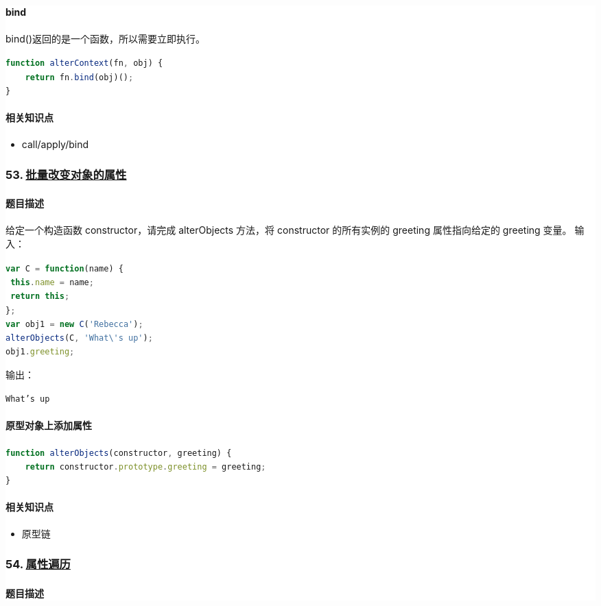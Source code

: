 #### bind

bind()返回的是一个函数，所以需要立即执行。

```js
function alterContext(fn, obj) {
    return fn.bind(obj)();
}
```

#### 相关知识点

- call/apply/bind




### 53. [批量改变对象的属性](https://www.nowcoder.com/practice/4f7d25a30eb1463cbf1daac39ec04f8d)

#### 题目描述

给定一个构造函数 constructor，请完成 alterObjects 方法，将 constructor 的所有实例的 greeting 属性指向给定的 greeting 变量。
输入：

```js
var C = function(name) {
 this.name = name;
 return this;
};   
var obj1 = new C('Rebecca');   
alterObjects(C, 'What\'s up');
obj1.greeting;  
```

输出：

```js
What’s up
```

#### 原型对象上添加属性

```js
function alterObjects(constructor, greeting) {
    return constructor.prototype.greeting = greeting;
}
```

#### 相关知识点

- 原型链



### 54. [属性遍历](https://www.nowcoder.com/practice/0158a4f165154f2eaf27d1907aa55e57)

#### 题目描述
